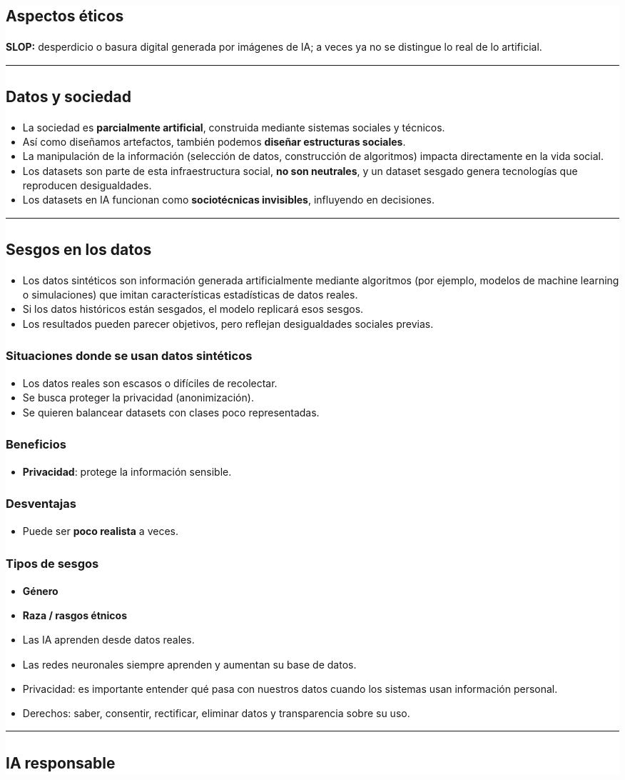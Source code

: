 
## Aspectos éticos

**SLOP:** desperdicio o basura digital generada por imágenes de IA; a veces ya no se distingue lo real de lo artificial.

---

## Datos y sociedad

- La sociedad es **parcialmente artificial**, construida mediante sistemas sociales y técnicos.  
- Así como diseñamos artefactos, también podemos **diseñar estructuras sociales**.  
- La manipulación de la información (selección de datos, construcción de algoritmos) impacta directamente en la vida social.  
- Los datasets son parte de esta infraestructura social, **no son neutrales**, y un dataset sesgado genera tecnologías que reproducen desigualdades.  
- Los datasets en IA funcionan como **sociotécnicas invisibles**, influyendo en decisiones.

---

## Sesgos en los datos

- Los datos sintéticos son información generada artificialmente mediante algoritmos (por ejemplo, modelos de machine learning o simulaciones) que imitan características estadísticas de datos reales.  
- Si los datos históricos están sesgados, el modelo replicará esos sesgos.  
- Los resultados pueden parecer objetivos, pero reflejan desigualdades sociales previas.  

### Situaciones donde se usan datos sintéticos
- Los datos reales son escasos o difíciles de recolectar.  
- Se busca proteger la privacidad (anonimización).  
- Se quieren balancear datasets con clases poco representadas.  

### Beneficios
- **Privacidad**: protege la información sensible.  

### Desventajas
- Puede ser **poco realista** a veces.  

### Tipos de sesgos
- **Género**  
- **Raza / rasgos étnicos**  

- Las IA aprenden desde datos reales.  
- Las redes neuronales siempre aprenden y aumentan su base de datos.  
- Privacidad: es importante entender qué pasa con nuestros datos cuando los sistemas usan información personal.  
- Derechos: saber, consentir, rectificar, eliminar datos y transparencia sobre su uso.

---

## IA responsable
